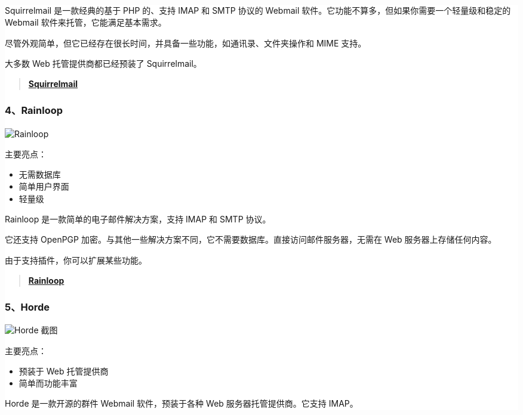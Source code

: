 
Squirrelmail 是一款经典的基于 PHP 的、支持 IMAP 和 SMTP 协议的 Webmail 软件。它功能不算多，但如果你需要一个轻量级和稳定的 Webmail 软件来托管，它能满足基本需求。


尽管外观简单，但它已经存在很长时间，并具备一些功能，如通讯录、文件夹操作和 MIME 支持。


大多数 Web 托管提供商都已经预装了 Squirrelmail。



> 
> **[Squirrelmail](https://www.squirrelmail.org/)**
> 
> 
> 


### 4、Rainloop


![Rainloop](/Asserts/Images//attachment/album/202307/17/135029z5ow9t6671t7kc7a.png)


主要亮点：


* 无需数据库
* 简单用户界面
* 轻量级


Rainloop 是一款简单的电子邮件解决方案，支持 IMAP 和 SMTP 协议。


它还支持 OpenPGP 加密。与其他一些解决方案不同，它不需要数据库。直接访问邮件服务器，无需在 Web 服务器上存储任何内容。


由于支持插件，你可以扩展某些功能。



> 
> **[Rainloop](https://www.rainloop.net)**
> 
> 
> 


### 5、Horde


![Horde 截图](/Asserts/Images//attachment/album/202307/17/135029aq733q7ok3a9kerr.png)


主要亮点：


* 预装于 Web 托管提供商
* 简单而功能丰富


Horde 是一款开源的群件 Webmail 软件，预装于各种 Web 服务器托管提供商。它支持 IMAP。

